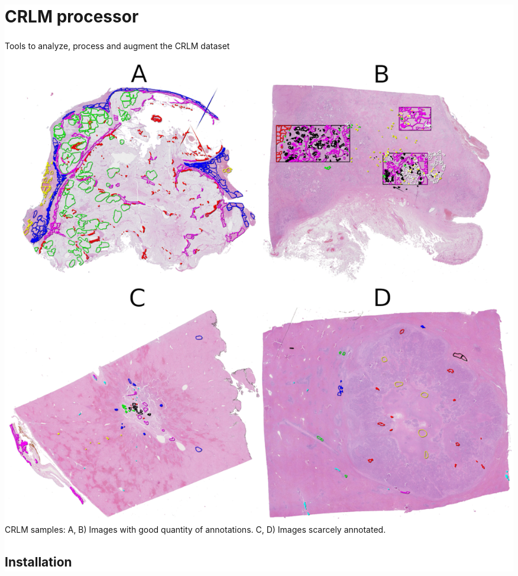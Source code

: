 # CRLM processor

Tools to analyze, process and augment the CRLM dataset



<img src="doc_images/crlm_samples.png" width="100%" title="CRLM samples: A, B) Images with good quantity of annotations. C, D) Images scarcely annotated."/>
CRLM samples: A, B) Images with good quantity of annotations. C, D) Images scarcely annotated.


## Installation
